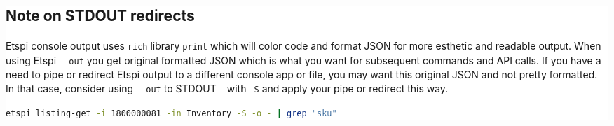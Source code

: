 ## Note on STDOUT redirects

Etspi console output uses `rich` library `print` which will color code and format JSON for more esthetic and readable output. When using Etspi `--out` you get original formatted JSON which is what you want for subsequent commands and API calls. If you have a need to pipe or redirect Etspi output to a different console app or file, you may want this original JSON and not pretty formatted. In that case, consider using `--out` to STDOUT `-` with `-S` and apply your pipe or redirect this way.

```bash
etspi listing-get -i 1800000081 -in Inventory -S -o - | grep "sku"
```
